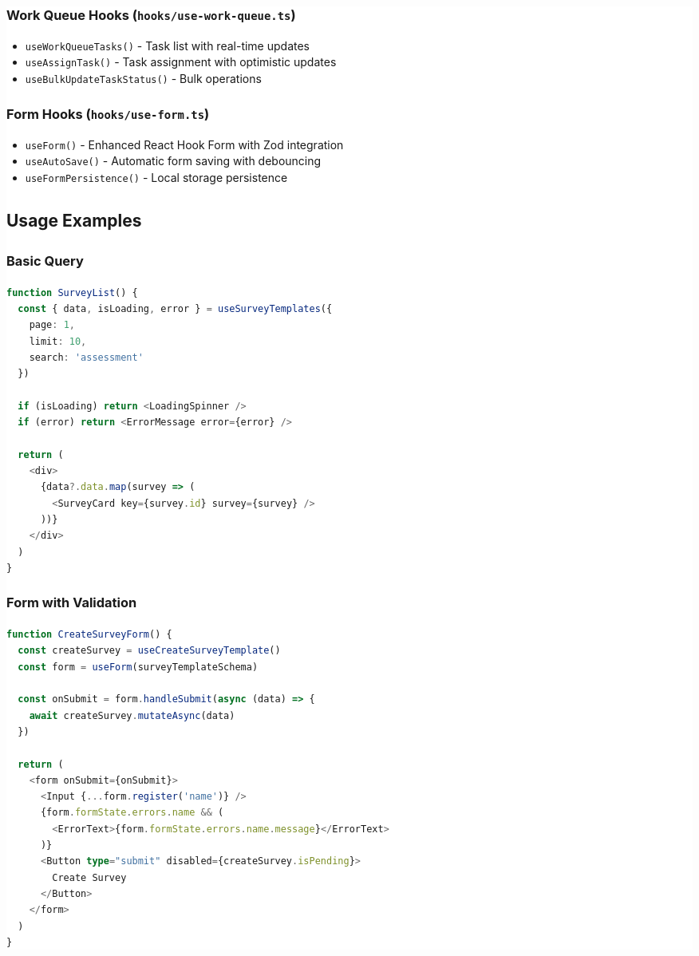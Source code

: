 ### Work Queue Hooks (`hooks/use-work-queue.ts`)

- `useWorkQueueTasks()` - Task list with real-time updates
- `useAssignTask()` - Task assignment with optimistic updates
- `useBulkUpdateTaskStatus()` - Bulk operations

### Form Hooks (`hooks/use-form.ts`)

- `useForm()` - Enhanced React Hook Form with Zod integration
- `useAutoSave()` - Automatic form saving with debouncing
- `useFormPersistence()` - Local storage persistence

## Usage Examples

### Basic Query

```typescript
function SurveyList() {
  const { data, isLoading, error } = useSurveyTemplates({
    page: 1,
    limit: 10,
    search: 'assessment'
  })

  if (isLoading) return <LoadingSpinner />
  if (error) return <ErrorMessage error={error} />

  return (
    <div>
      {data?.data.map(survey => (
        <SurveyCard key={survey.id} survey={survey} />
      ))}
    </div>
  )
}
```

### Form with Validation

```typescript
function CreateSurveyForm() {
  const createSurvey = useCreateSurveyTemplate()
  const form = useForm(surveyTemplateSchema)

  const onSubmit = form.handleSubmit(async (data) => {
    await createSurvey.mutateAsync(data)
  })

  return (
    <form onSubmit={onSubmit}>
      <Input {...form.register('name')} />
      {form.formState.errors.name && (
        <ErrorText>{form.formState.errors.name.message}</ErrorText>
      )}
      <Button type="submit" disabled={createSurvey.isPending}>
        Create Survey
      </Button>
    </form>
  )
}
```
